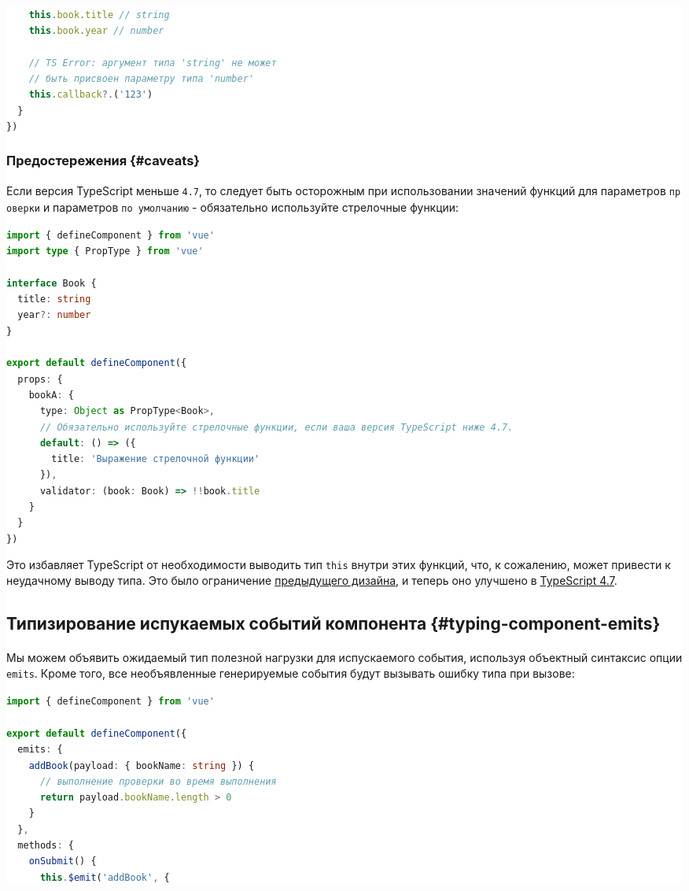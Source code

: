 ```ts
    this.book.title // string
    this.book.year // number

    // TS Error: аргумент типа 'string' не может
    // быть присвоен параметру типа 'number'
    this.callback?.('123')
  }
})
```

### Предостережения {#caveats}

Если версия TypeScript меньше `4.7`, то следует быть осторожным при использовании значений функций для параметров `проверки` и параметров `по умолчанию` - обязательно используйте стрелочные функции:

```ts
import { defineComponent } from 'vue'
import type { PropType } from 'vue'

interface Book {
  title: string
  year?: number
}

export default defineComponent({
  props: {
    bookA: {
      type: Object as PropType<Book>,
      // Обязательно используйте стрелочные функции, если ваша версия TypeScript ниже 4.7.
      default: () => ({
        title: 'Выражение стрелочной функции'
      }),
      validator: (book: Book) => !!book.title
    }
  }
})
```

Это избавляет TypeScript от необходимости выводить тип `this` внутри этих функций, что, к сожалению, может привести к неудачному выводу типа. Это было ограничение [предыдущего дизайна](https://github.com/microsoft/TypeScript/issues/38845), и теперь оно улучшено в [TypeScript 4.7](https://www.typescriptlang.org/docs/handbook/release-notes/typescript-4-7#improved-function-inference-in-objects-and-methods).


## Типизирование испукаемых событий компонента {#typing-component-emits}

Мы можем объявить ожидаемый тип полезной нагрузки для испускаемого события, используя объектный синтаксис опции `emits`. Кроме того, все необъявленные генерируемые события будут вызывать ошибку типа при вызове:

```ts
import { defineComponent } from 'vue'

export default defineComponent({
  emits: {
    addBook(payload: { bookName: string }) {
      // выполнение проверки во время выполнения
      return payload.bookName.length > 0
    }
  },
  methods: {
    onSubmit() {
      this.$emit('addBook', {
```